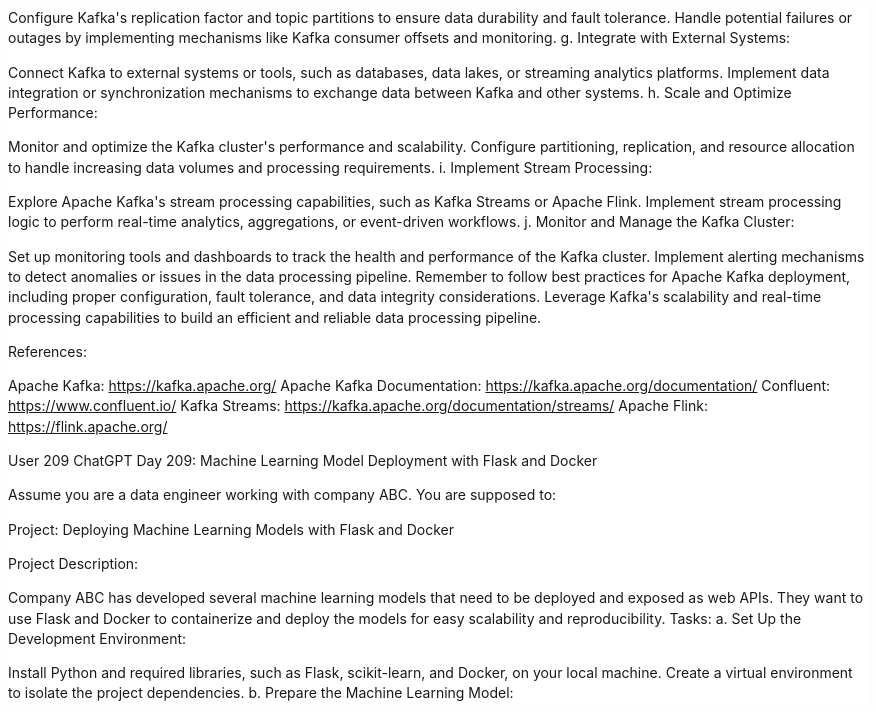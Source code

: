 Configure Kafka's replication factor and topic partitions to ensure data durability and fault tolerance.
Handle potential failures or outages by implementing mechanisms like Kafka consumer offsets and monitoring.
g. Integrate with External Systems:

Connect Kafka to external systems or tools, such as databases, data lakes, or streaming analytics platforms.
Implement data integration or synchronization mechanisms to exchange data between Kafka and other systems.
h. Scale and Optimize Performance:

Monitor and optimize the Kafka cluster's performance and scalability.
Configure partitioning, replication, and resource allocation to handle increasing data volumes and processing requirements.
i. Implement Stream Processing:

Explore Apache Kafka's stream processing capabilities, such as Kafka Streams or Apache Flink.
Implement stream processing logic to perform real-time analytics, aggregations, or event-driven workflows.
j. Monitor and Manage the Kafka Cluster:

Set up monitoring tools and dashboards to track the health and performance of the Kafka cluster.
Implement alerting mechanisms to detect anomalies or issues in the data processing pipeline.
Remember to follow best practices for Apache Kafka deployment, including proper configuration, fault tolerance, and data integrity considerations. Leverage Kafka's scalability and real-time processing capabilities to build an efficient and reliable data processing pipeline.

References:

Apache Kafka: https://kafka.apache.org/
Apache Kafka Documentation: https://kafka.apache.org/documentation/
Confluent: https://www.confluent.io/
Kafka Streams: https://kafka.apache.org/documentation/streams/
Apache Flink: https://flink.apache.org/




User
209
ChatGPT
Day 209: Machine Learning Model Deployment with Flask and Docker

Assume you are a data engineer working with company ABC. You are supposed to:

Project: Deploying Machine Learning Models with Flask and Docker

Project Description:

Company ABC has developed several machine learning models that need to be deployed and exposed as web APIs.
They want to use Flask and Docker to containerize and deploy the models for easy scalability and reproducibility.
Tasks:
a. Set Up the Development Environment:

Install Python and required libraries, such as Flask, scikit-learn, and Docker, on your local machine.
Create a virtual environment to isolate the project dependencies.
b. Prepare the Machine Learning Model:
